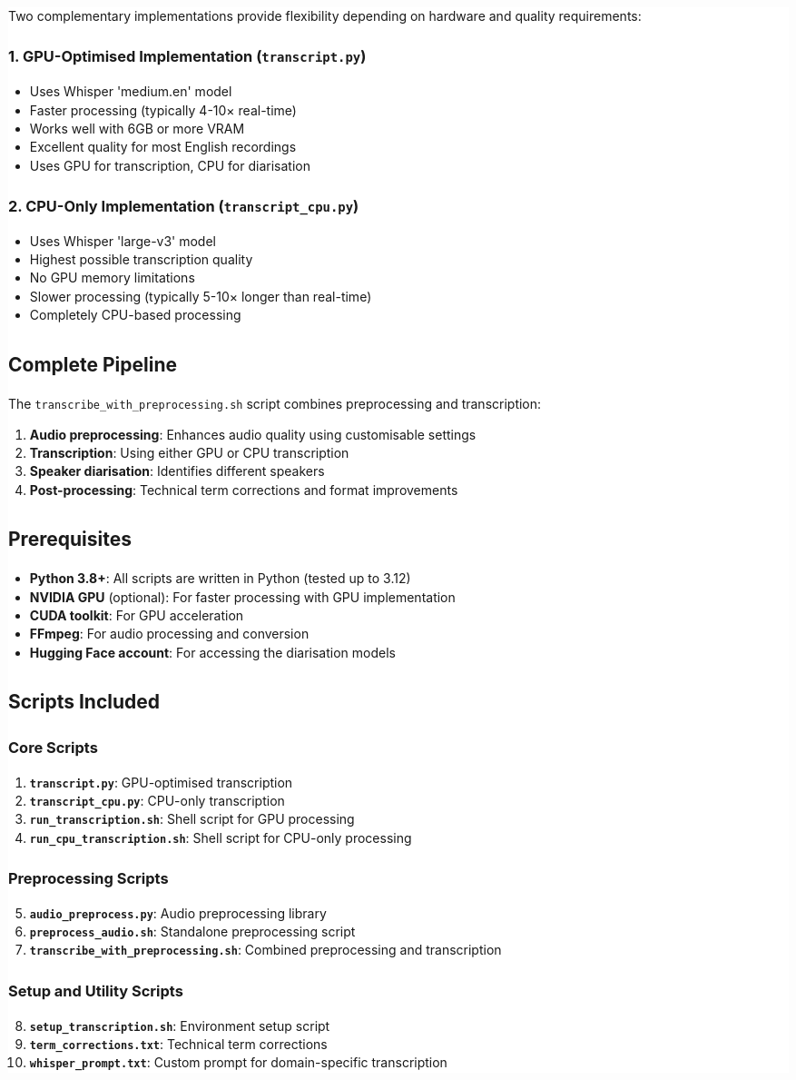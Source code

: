Two complementary implementations provide flexibility depending on hardware and quality requirements:

### 1. GPU-Optimised Implementation (`transcript.py`)
- Uses Whisper 'medium.en' model
- Faster processing (typically 4-10× real-time)
- Works well with 6GB or more VRAM
- Excellent quality for most English recordings
- Uses GPU for transcription, CPU for diarisation

### 2. CPU-Only Implementation (`transcript_cpu.py`)
- Uses Whisper 'large-v3' model
- Highest possible transcription quality
- No GPU memory limitations
- Slower processing (typically 5-10× longer than real-time)
- Completely CPU-based processing

## Complete Pipeline

The `transcribe_with_preprocessing.sh` script combines preprocessing and transcription:

1. **Audio preprocessing**: Enhances audio quality using customisable settings
2. **Transcription**: Using either GPU or CPU transcription
3. **Speaker diarisation**: Identifies different speakers
4. **Post-processing**: Technical term corrections and format improvements

## Prerequisites

- **Python 3.8+**: All scripts are written in Python (tested up to 3.12)
- **NVIDIA GPU** (optional): For faster processing with GPU implementation
- **CUDA toolkit**: For GPU acceleration
- **FFmpeg**: For audio processing and conversion
- **Hugging Face account**: For accessing the diarisation models

## Scripts Included

### Core Scripts
1. **`transcript.py`**: GPU-optimised transcription
2. **`transcript_cpu.py`**: CPU-only transcription 
3. **`run_transcription.sh`**: Shell script for GPU processing
4. **`run_cpu_transcription.sh`**: Shell script for CPU-only processing

### Preprocessing Scripts
5. **`audio_preprocess.py`**: Audio preprocessing library
6. **`preprocess_audio.sh`**: Standalone preprocessing script
7. **`transcribe_with_preprocessing.sh`**: Combined preprocessing and transcription

### Setup and Utility Scripts
8. **`setup_transcription.sh`**: Environment setup script
9. **`term_corrections.txt`**: Technical term corrections
10. **`whisper_prompt.txt`**: Custom prompt for domain-specific transcription
